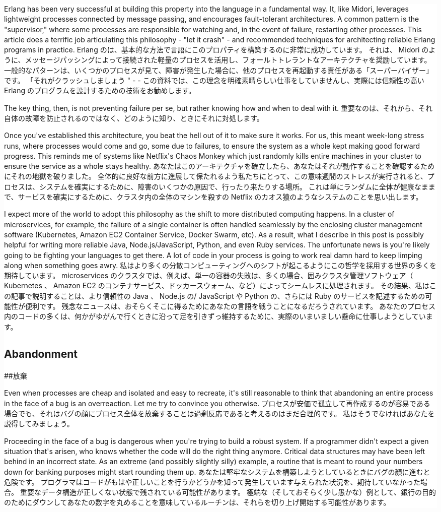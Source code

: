 Erlang has been very successful at building this property into the language in a fundamental way.
It, like Midori, leverages lightweight processes connected by message passing, and encourages fault-tolerant architectures.
A common pattern is the "supervisor," where some processes are responsible for watching and, in the event of failure, restarting other processes.
This article does a terrific job articulating this philosophy - "let it crash" - and recommended techniques for architecting reliable Erlang programs in practice.
Erlang のは、基本的な方法で言語にこのプロパティを構築するのに非常に成功しています。
それは、 Midori のように、メッセージパッシングによって接続された軽量のプロセスを活用し、フォールトトレラントなアーキテクチャを奨励しています。
一般的なパターンは、いくつかのプロセスが見て、障害が発生した場合に、他のプロセスを再起動する責任がある「スーパーバイザー」です。
「それがクラッシュしましょう " - - この資料では、この理念を明確素晴らしい仕事をしていませんし、実際には信頼性の高い Erlang のプログラムを設計するための技術をお勧めします。

The key thing, then, is not preventing failure per se, but rather knowing how and when to deal with it.
重要なのは、それから、それ自体の故障を防止されるのではなく、どのように知り、ときにそれに対処します。

Once you've established this architecture, you beat the hell out of it to make sure it works.
For us, this meant week-long stress runs, where processes would come and go, some due to failures, to ensure the system as a whole kept making good forward progress.
This reminds me of systems like Netflix's Chaos Monkey which just randomly kills entire machines in your cluster to ensure the service as a whole stays healthy.
あなたはこのアーキテクチャを確立したら、あなたはそれが動作することを確認するためにそれの地獄を破りました。
全体的に良好な前方に進展して保たれるよう私たちにとって、この意味週間のストレスが実行されると、プロセスは、システムを確実にするために、障害のいくつかの原因で、行ったり来たりする場所。
これは単にランダムに全体が健康なままで、サービスを確実にするために、クラスタ内の全体のマシンを殺すの Netflix のカオス猿のようなシステムのことを思い出します。

I expect more of the world to adopt this philosophy as the shift to more distributed computing happens.
In a cluster of microservices, for example, the failure of a single container is often handled seamlessly by the enclosing cluster management software (Kubernetes, Amazon EC2 Container Service, Docker Swarm, etc).
As a result, what I describe in this post is possibly helpful for writing more reliable Java, Node.js/JavaScript, Python, and even Ruby services.
The unfortunate news is you're likely going to be fighting your languages to get there.
A lot of code in your process is going to work real damn hard to keep limping along when something goes awry.
私はより多くの分散コンピューティングへのシフトが起こるようにこの哲学を採用する世界の多くを期待しています。
microservices のクラスタでは、例えば、単一の容器の失敗は、多くの場合、囲みクラスタ管理ソフトウェア（ Kubernetes 、 Amazon EC2 のコンテナサービス、ドッカースウォーム、など）によってシームレスに処理されます。
その結果、私はこの記事で説明することは、より信頼性の Java 、 Node.js の/ JavaScript や Python の、さらには Ruby のサービスを記述するための可能性が便利です。
残念なニュースは、おそらくそこに得るためにあなたの言語を戦うことになるだろうされています。
あなたのプロセス内のコードの多くは、何かがゆがんで行くときに沿って足を引きずっ維持するために、実際のいまいましい懸命に仕事しようとしています。

## Abandonment
##放棄

Even when processes are cheap and isolated and easy to recreate, it's still reasonable to think that abandoning an entire process in the face of a bug is an overreaction.
Let me try to convince you otherwise.
プロセスが安価で孤立して再作成するのが容易である場合でも、それはバグの顔にプロセス全体を放棄することは過剰反応であると考えるのはまだ合理的です。
私はそうでなければあなたを説得してみましょう。

Proceeding in the face of a bug is dangerous when you're trying to build a robust system.
If a programmer didn't expect a given situation that's arisen, who knows whether the code will do the right thing anymore.
Critical data structures may have been left behind in an incorrect state.
As an extreme (and possibly slightly silly) example, a routine that is meant to round your numbers down for banking purposes might start rounding them up.
あなたは堅牢なシステムを構築しようとしているときにバグの顔に進むと危険です。
プログラマはコードがもはや正しいことを行うかどうかを知って発生しています与えられた状況を、期待していなかった場合。
重要なデータ構造が正しくない状態で残されている可能性があります。
極端な（そしておそらく少し愚かな）例として、銀行の目的のためにダウンしてあなたの数字を丸めることを意味しているルーチンは、それらを切り上げ開始する可能性があります。
